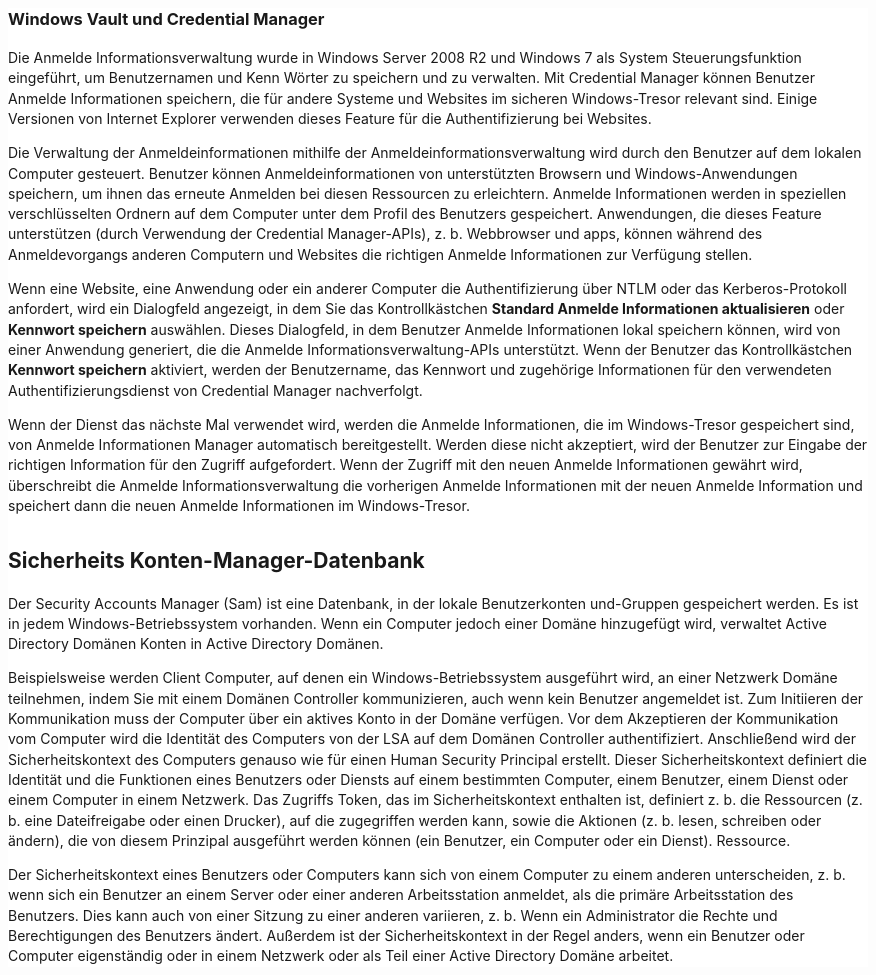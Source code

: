### <a name="windows-vault-and-credential-manager"></a>Windows Vault und Credential Manager
Die Anmelde Informationsverwaltung wurde in Windows Server 2008 R2 und Windows 7 als System Steuerungsfunktion eingeführt, um Benutzernamen und Kenn Wörter zu speichern und zu verwalten. Mit Credential Manager können Benutzer Anmelde Informationen speichern, die für andere Systeme und Websites im sicheren Windows-Tresor relevant sind. Einige Versionen von Internet Explorer verwenden dieses Feature für die Authentifizierung bei Websites.

Die Verwaltung der Anmeldeinformationen mithilfe der Anmeldeinformationsverwaltung wird durch den Benutzer auf dem lokalen Computer gesteuert. Benutzer können Anmeldeinformationen von unterstützten Browsern und Windows-Anwendungen speichern, um ihnen das erneute Anmelden bei diesen Ressourcen zu erleichtern. Anmelde Informationen werden in speziellen verschlüsselten Ordnern auf dem Computer unter dem Profil des Benutzers gespeichert. Anwendungen, die dieses Feature unterstützen (durch Verwendung der Credential Manager-APIs), z. b. Webbrowser und apps, können während des Anmeldevorgangs anderen Computern und Websites die richtigen Anmelde Informationen zur Verfügung stellen.

Wenn eine Website, eine Anwendung oder ein anderer Computer die Authentifizierung über NTLM oder das Kerberos-Protokoll anfordert, wird ein Dialogfeld angezeigt, in dem Sie das Kontrollkästchen **Standard Anmelde Informationen aktualisieren** oder **Kennwort speichern** auswählen. Dieses Dialogfeld, in dem Benutzer Anmelde Informationen lokal speichern können, wird von einer Anwendung generiert, die die Anmelde Informationsverwaltung-APIs unterstützt. Wenn der Benutzer das Kontrollkästchen **Kennwort speichern** aktiviert, werden der Benutzername, das Kennwort und zugehörige Informationen für den verwendeten Authentifizierungsdienst von Credential Manager nachverfolgt.

Wenn der Dienst das nächste Mal verwendet wird, werden die Anmelde Informationen, die im Windows-Tresor gespeichert sind, von Anmelde Informationen Manager automatisch bereitgestellt. Werden diese nicht akzeptiert, wird der Benutzer zur Eingabe der richtigen Information für den Zugriff aufgefordert. Wenn der Zugriff mit den neuen Anmelde Informationen gewährt wird, überschreibt die Anmelde Informationsverwaltung die vorherigen Anmelde Informationen mit der neuen Anmelde Information und speichert dann die neuen Anmelde Informationen im Windows-Tresor.

## <a name="BKMK_SAM"></a>Sicherheits Konten-Manager-Datenbank
Der Security Accounts Manager (Sam) ist eine Datenbank, in der lokale Benutzerkonten und-Gruppen gespeichert werden. Es ist in jedem Windows-Betriebssystem vorhanden. Wenn ein Computer jedoch einer Domäne hinzugefügt wird, verwaltet Active Directory Domänen Konten in Active Directory Domänen.

Beispielsweise werden Client Computer, auf denen ein Windows-Betriebssystem ausgeführt wird, an einer Netzwerk Domäne teilnehmen, indem Sie mit einem Domänen Controller kommunizieren, auch wenn kein Benutzer angemeldet ist. Zum Initiieren der Kommunikation muss der Computer über ein aktives Konto in der Domäne verfügen. Vor dem Akzeptieren der Kommunikation vom Computer wird die Identität des Computers von der LSA auf dem Domänen Controller authentifiziert. Anschließend wird der Sicherheitskontext des Computers genauso wie für einen Human Security Principal erstellt. Dieser Sicherheitskontext definiert die Identität und die Funktionen eines Benutzers oder Diensts auf einem bestimmten Computer, einem Benutzer, einem Dienst oder einem Computer in einem Netzwerk. Das Zugriffs Token, das im Sicherheitskontext enthalten ist, definiert z. b. die Ressourcen (z. b. eine Dateifreigabe oder einen Drucker), auf die zugegriffen werden kann, sowie die Aktionen (z. b. lesen, schreiben oder ändern), die von diesem Prinzipal ausgeführt werden können (ein Benutzer, ein Computer oder ein Dienst). Ressource.

Der Sicherheitskontext eines Benutzers oder Computers kann sich von einem Computer zu einem anderen unterscheiden, z. b. wenn sich ein Benutzer an einem Server oder einer anderen Arbeitsstation anmeldet, als die primäre Arbeitsstation des Benutzers. Dies kann auch von einer Sitzung zu einer anderen variieren, z. b. Wenn ein Administrator die Rechte und Berechtigungen des Benutzers ändert. Außerdem ist der Sicherheitskontext in der Regel anders, wenn ein Benutzer oder Computer eigenständig oder in einem Netzwerk oder als Teil einer Active Directory Domäne arbeitet.
